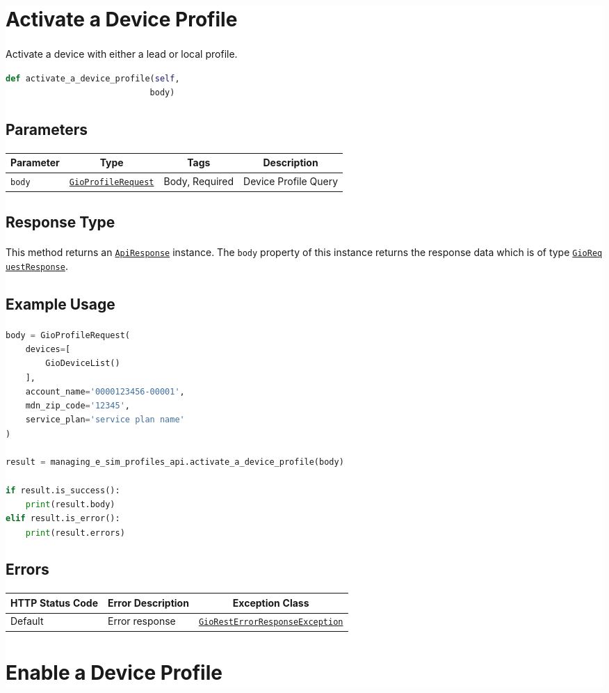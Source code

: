 
# Activate a Device Profile

Activate a device with either a lead or local profile.

```python
def activate_a_device_profile(self,
                             body)
```

## Parameters

| Parameter | Type | Tags | Description |
|  --- | --- | --- | --- |
| `body` | [`GioProfileRequest`](../../doc/models/gio-profile-request.md) | Body, Required | Device Profile Query |

## Response Type

This method returns an [`ApiResponse`](../../doc/api-response.md) instance. The `body` property of this instance returns the response data which is of type [`GioRequestResponse`](../../doc/models/gio-request-response.md).

## Example Usage

```python
body = GioProfileRequest(
    devices=[
        GioDeviceList()
    ],
    account_name='0000123456-00001',
    mdn_zip_code='12345',
    service_plan='service plan name'
)

result = managing_e_sim_profiles_api.activate_a_device_profile(body)

if result.is_success():
    print(result.body)
elif result.is_error():
    print(result.errors)
```

## Errors

| HTTP Status Code | Error Description | Exception Class |
|  --- | --- | --- |
| Default | Error response | [`GioRestErrorResponseException`](../../doc/models/gio-rest-error-response-exception.md) |


# Enable a Device Profile
